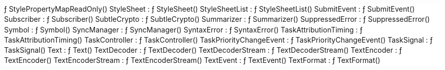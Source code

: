 ƒ StylePropertyMapReadOnly()
StyleSheet
:
ƒ StyleSheet()
StyleSheetList
:
ƒ StyleSheetList()
SubmitEvent
:
ƒ SubmitEvent()
Subscriber
:
ƒ Subscriber()
SubtleCrypto
:
ƒ SubtleCrypto()
Summarizer
:
ƒ Summarizer()
SuppressedError
:
ƒ SuppressedError()
Symbol
:
ƒ Symbol()
SyncManager
:
ƒ SyncManager()
SyntaxError
:
ƒ SyntaxError()
TaskAttributionTiming
:
ƒ TaskAttributionTiming()
TaskController
:
ƒ TaskController()
TaskPriorityChangeEvent
:
ƒ TaskPriorityChangeEvent()
TaskSignal
:
ƒ TaskSignal()
Text
:
ƒ Text()
TextDecoder
:
ƒ TextDecoder()
TextDecoderStream
:
ƒ TextDecoderStream()
TextEncoder
:
ƒ TextEncoder()
TextEncoderStream
:
ƒ TextEncoderStream()
TextEvent
:
ƒ TextEvent()
TextFormat
:
ƒ TextFormat()